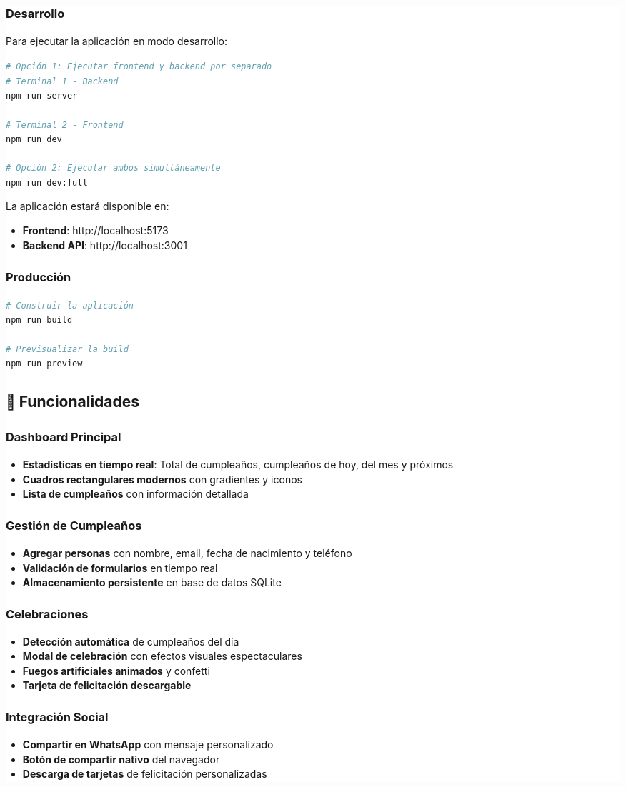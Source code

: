 ### Desarrollo

Para ejecutar la aplicación en modo desarrollo:

```bash
# Opción 1: Ejecutar frontend y backend por separado
# Terminal 1 - Backend
npm run server

# Terminal 2 - Frontend
npm run dev

# Opción 2: Ejecutar ambos simultáneamente
npm run dev:full
```

La aplicación estará disponible en:
- **Frontend**: http://localhost:5173
- **Backend API**: http://localhost:3001

### Producción

```bash
# Construir la aplicación
npm run build

# Previsualizar la build
npm run preview
```

## 📱 Funcionalidades

### Dashboard Principal
- **Estadísticas en tiempo real**: Total de cumpleaños, cumpleaños de hoy, del mes y próximos
- **Cuadros rectangulares modernos** con gradientes y iconos
- **Lista de cumpleaños** con información detallada

### Gestión de Cumpleaños
- **Agregar personas** con nombre, email, fecha de nacimiento y teléfono
- **Validación de formularios** en tiempo real
- **Almacenamiento persistente** en base de datos SQLite

### Celebraciones
- **Detección automática** de cumpleaños del día
- **Modal de celebración** con efectos visuales espectaculares
- **Fuegos artificiales animados** y confetti
- **Tarjeta de felicitación descargable**

### Integración Social
- **Compartir en WhatsApp** con mensaje personalizado
- **Botón de compartir nativo** del navegador
- **Descarga de tarjetas** de felicitación personalizadas
